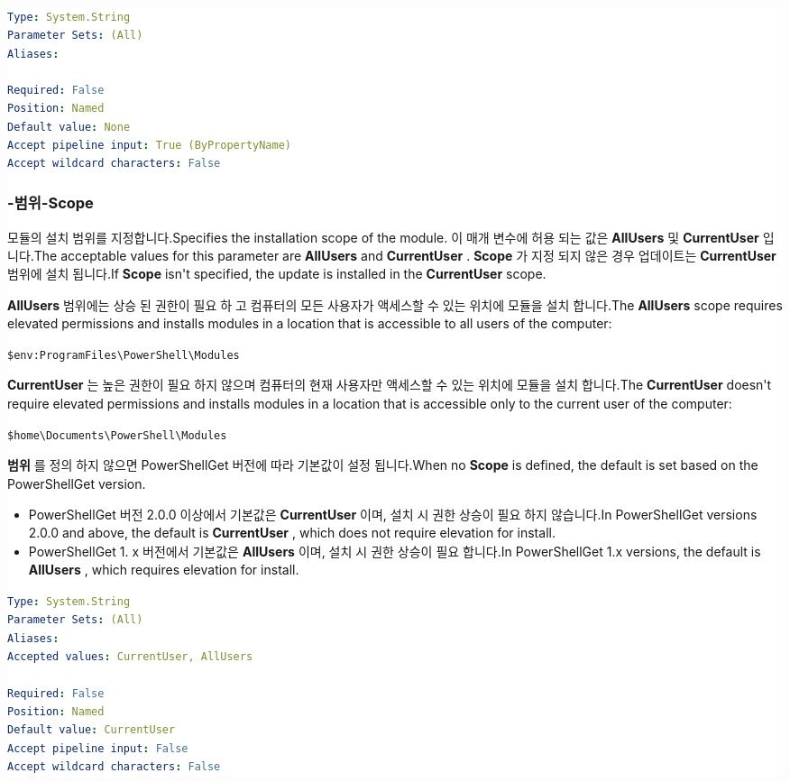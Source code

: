 ```yaml
Type: System.String
Parameter Sets: (All)
Aliases:

Required: False
Position: Named
Default value: None
Accept pipeline input: True (ByPropertyName)
Accept wildcard characters: False
```

### <span data-ttu-id="72d91-172">-범위</span><span class="sxs-lookup"><span data-stu-id="72d91-172">-Scope</span></span>

<span data-ttu-id="72d91-173">모듈의 설치 범위를 지정합니다.</span><span class="sxs-lookup"><span data-stu-id="72d91-173">Specifies the installation scope of the module.</span></span> <span data-ttu-id="72d91-174">이 매개 변수에 허용 되는 값은 **AllUsers** 및 **CurrentUser** 입니다.</span><span class="sxs-lookup"><span data-stu-id="72d91-174">The acceptable values for this parameter are **AllUsers** and **CurrentUser** .</span></span> <span data-ttu-id="72d91-175">**Scope** 가 지정 되지 않은 경우 업데이트는 **CurrentUser** 범위에 설치 됩니다.</span><span class="sxs-lookup"><span data-stu-id="72d91-175">If **Scope** isn't specified, the update is installed in the **CurrentUser** scope.</span></span>

<span data-ttu-id="72d91-176">**AllUsers** 범위에는 상승 된 권한이 필요 하 고 컴퓨터의 모든 사용자가 액세스할 수 있는 위치에 모듈을 설치 합니다.</span><span class="sxs-lookup"><span data-stu-id="72d91-176">The **AllUsers** scope requires elevated permissions and installs modules in a location that is accessible to all users of the computer:</span></span>

`$env:ProgramFiles\PowerShell\Modules`

<span data-ttu-id="72d91-177">**CurrentUser** 는 높은 권한이 필요 하지 않으며 컴퓨터의 현재 사용자만 액세스할 수 있는 위치에 모듈을 설치 합니다.</span><span class="sxs-lookup"><span data-stu-id="72d91-177">The **CurrentUser** doesn't require elevated permissions and installs modules in a location that is accessible only to the current user of the computer:</span></span>

`$home\Documents\PowerShell\Modules`

<span data-ttu-id="72d91-178">**범위** 를 정의 하지 않으면 PowerShellGet 버전에 따라 기본값이 설정 됩니다.</span><span class="sxs-lookup"><span data-stu-id="72d91-178">When no **Scope** is defined, the default is set based on the PowerShellGet version.</span></span>

- <span data-ttu-id="72d91-179">PowerShellGet 버전 2.0.0 이상에서 기본값은 **CurrentUser** 이며, 설치 시 권한 상승이 필요 하지 않습니다.</span><span class="sxs-lookup"><span data-stu-id="72d91-179">In PowerShellGet versions 2.0.0 and above, the default is **CurrentUser** , which does not require elevation for install.</span></span>
- <span data-ttu-id="72d91-180">PowerShellGet 1. x 버전에서 기본값은 **AllUsers** 이며, 설치 시 권한 상승이 필요 합니다.</span><span class="sxs-lookup"><span data-stu-id="72d91-180">In PowerShellGet 1.x versions, the default is **AllUsers** , which requires elevation for install.</span></span>

```yaml
Type: System.String
Parameter Sets: (All)
Aliases:
Accepted values: CurrentUser, AllUsers

Required: False
Position: Named
Default value: CurrentUser
Accept pipeline input: False
Accept wildcard characters: False
```
